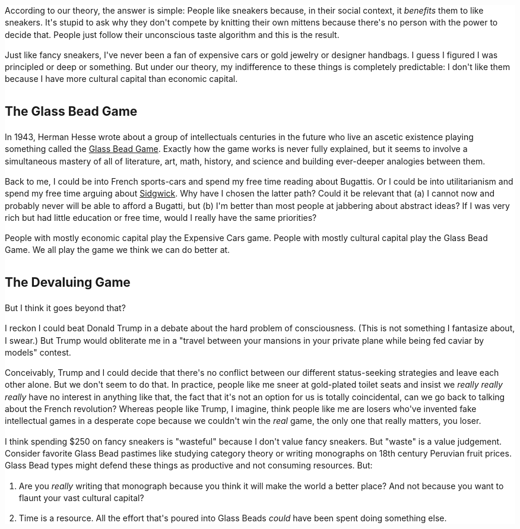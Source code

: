 According to our theory, the answer is simple: People like sneakers because, in their social context, it *benefits* them to like sneakers. It's stupid to ask why they don't compete by knitting their own mittens because there's no person with the power to decide that. People just follow their unconscious taste algorithm and this is the result.

Just like fancy sneakers, I've never been a fan of expensive cars or gold jewelry or designer handbags. I guess I figured I was principled or deep or something. But under our theory, my indifference to these things is completely predictable: I don't like them because I have more cultural capital than economic capital.

## The Glass Bead Game

In 1943, Herman Hesse wrote about a group of intellectuals centuries in the future who live an ascetic existence playing something called the [Glass Bead Game](https://www.strangeloopcanon.com/p/these-glass-bead-games-we-play). Exactly how the game works is never fully explained, but it seems to involve a simultaneous mastery of all of literature, art, math, history, and science and building ever-deeper analogies between them.

Back to me, I could be into French sports-cars and spend my free time reading about Bugattis. Or I could be into utilitarianism and spend my free time arguing about [Sidgwick](https://en.wikipedia.org/wiki/Henry_Sidgwick). Why have I chosen the latter path? Could it be relevant that (a) I cannot now and probably never will be able to afford a Bugatti, but (b) I'm better than most people at jabbering about abstract ideas? If I was very rich but had little education or free time, would I really have the same priorities?

People with mostly economic capital play the Expensive Cars game. People with mostly cultural capital play the Glass Bead Game. We all play the game we think we can do better at.

## The Devaluing Game

But I think it goes beyond that?

I reckon I could beat Donald Trump in a debate about the hard problem of consciousness. (This is not something I fantasize about, I swear.) But Trump would obliterate me in a "travel between your mansions in your private plane while being fed caviar by models" contest.

Conceivably, Trump and I could decide that there's no conflict between our different status-seeking strategies and leave each other alone. But we don't seem to do that. In practice, people like me sneer at gold-plated toilet seats and insist we *really really really* have no interest in anything like that, the fact that it's not an option for us is totally coincidental, can we go back to talking about the French revolution? Whereas people like Trump, I imagine, think people like me are losers who've invented fake intellectual games in a desperate cope because we couldn't win the *real* game, the only one that really matters, you loser.

I think spending $250 on fancy sneakers is "wasteful" because I don't value fancy sneakers. But "waste" is a value judgement. Consider favorite Glass Bead pastimes like studying category theory or writing monographs on 18th century Peruvian fruit prices. Glass Bead types might defend these things as productive and not consuming resources. But:

1. Are you *really* writing that monograph because you think it will make the world a better place? And not because you want to flaunt your vast cultural capital?

2. Time is a resource. All the effort that's poured into Glass Beads *could* have been spent doing something else.
